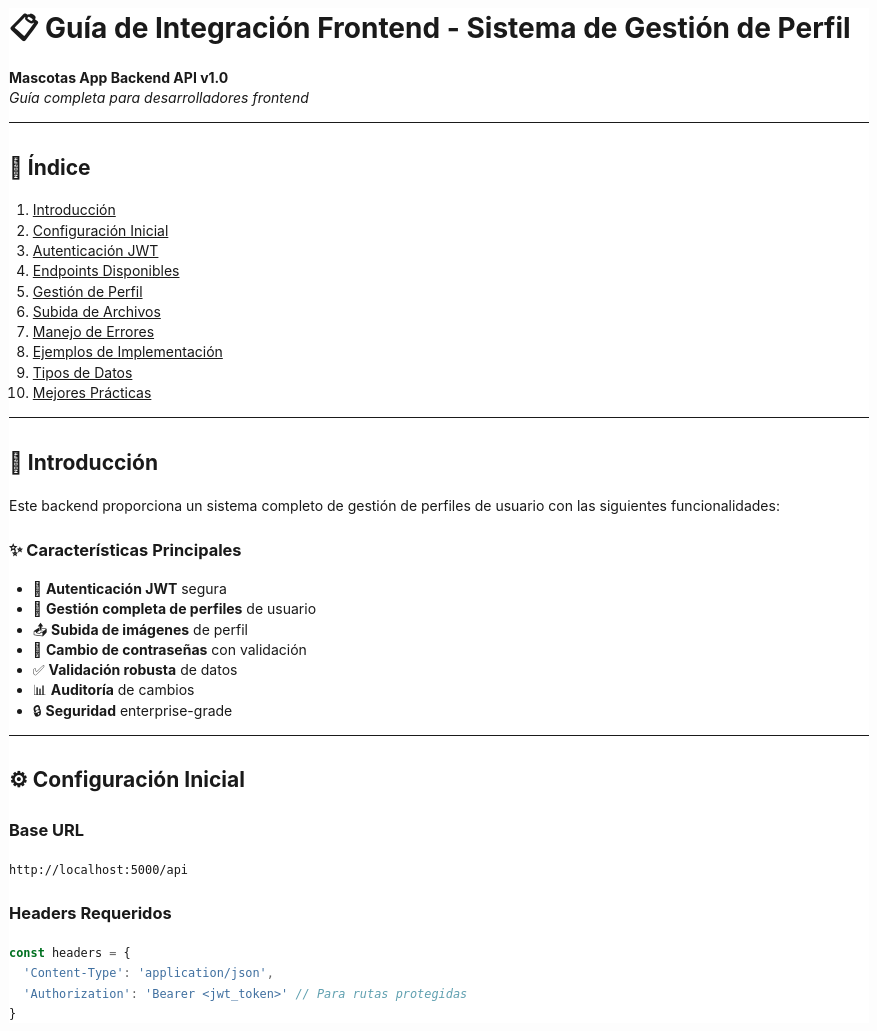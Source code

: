 # 📋 Guía de Integración Frontend - Sistema de Gestión de Perfil

**Mascotas App Backend API v1.0**  
*Guía completa para desarrolladores frontend*

---

## 📖 Índice

1. [Introducción](#introducción)
2. [Configuración Inicial](#configuración-inicial)
3. [Autenticación JWT](#autenticación-jwt)
4. [Endpoints Disponibles](#endpoints-disponibles)
5. [Gestión de Perfil](#gestión-de-perfil)
6. [Subida de Archivos](#subida-de-archivos)
7. [Manejo de Errores](#manejo-de-errores)
8. [Ejemplos de Implementación](#ejemplos-de-implementación)
9. [Tipos de Datos](#tipos-de-datos)
10. [Mejores Prácticas](#mejores-prácticas)

---

## 🚀 Introducción

Este backend proporciona un sistema completo de gestión de perfiles de usuario con las siguientes funcionalidades:

### ✨ Características Principales
- 🔐 **Autenticación JWT** segura
- 👤 **Gestión completa de perfiles** de usuario
- 📤 **Subida de imágenes** de perfil
- 🔑 **Cambio de contraseñas** con validación
- ✅ **Validación robusta** de datos
- 📊 **Auditoría** de cambios
- 🔒 **Seguridad** enterprise-grade

---

## ⚙️ Configuración Inicial

### Base URL
```
http://localhost:5000/api
```

### Headers Requeridos
```javascript
const headers = {
  'Content-Type': 'application/json',
  'Authorization': 'Bearer <jwt_token>' // Para rutas protegidas
}
```
